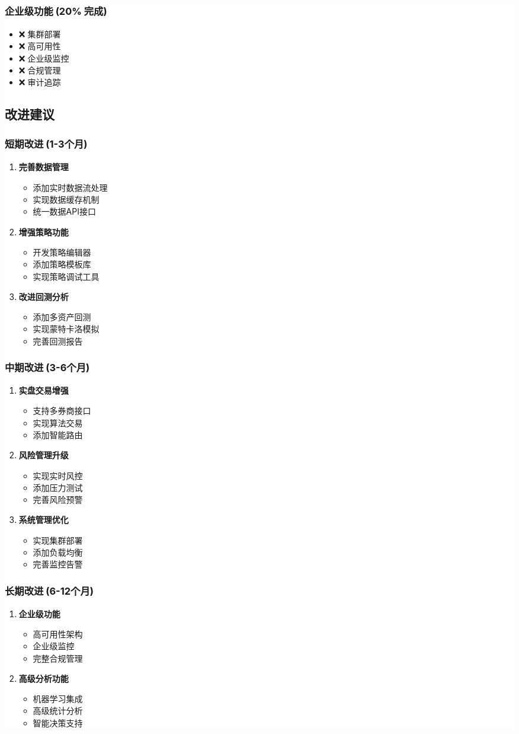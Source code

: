 ### 企业级功能 (20% 完成)
- ❌ 集群部署
- ❌ 高可用性
- ❌ 企业级监控
- ❌ 合规管理
- ❌ 审计追踪

## 改进建议

### 短期改进 (1-3个月)
1. **完善数据管理**
   - 添加实时数据流处理
   - 实现数据缓存机制
   - 统一数据API接口

2. **增强策略功能**
   - 开发策略编辑器
   - 添加策略模板库
   - 实现策略调试工具

3. **改进回测分析**
   - 添加多资产回测
   - 实现蒙特卡洛模拟
   - 完善回测报告

### 中期改进 (3-6个月)
1. **实盘交易增强**
   - 支持多券商接口
   - 实现算法交易
   - 添加智能路由

2. **风险管理升级**
   - 实现实时风控
   - 添加压力测试
   - 完善风险预警

3. **系统管理优化**
   - 实现集群部署
   - 添加负载均衡
   - 完善监控告警

### 长期改进 (6-12个月)
1. **企业级功能**
   - 高可用性架构
   - 企业级监控
   - 完整合规管理

2. **高级分析功能**
   - 机器学习集成
   - 高级统计分析
   - 智能决策支持
